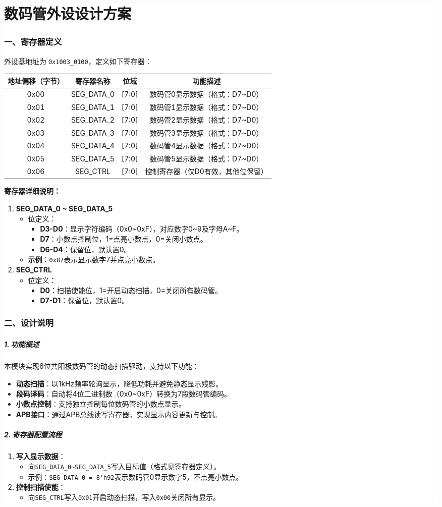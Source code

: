 # **数码管外设设计方案**

### 一、寄存器定义

外设基地址为 `0x1003_0100`，定义如下寄存器：

| 地址偏移（字节） | 寄存器名称 | 位域  |              功能描述              |
| :--------------: | :--------: | :---: | :--------------------------------: |
|       0x00       | SEG_DATA_0 | [7:0] |   数码管0显示数据（格式：D7~D0）   |
|       0x01       | SEG_DATA_1 | [7:0] |   数码管1显示数据（格式：D7~D0）   |
|       0x02       | SEG_DATA_2 | [7:0] |   数码管2显示数据（格式：D7~D0）   |
|       0x03       | SEG_DATA_3 | [7:0] |   数码管3显示数据（格式：D7~D0）   |
|       0x04       | SEG_DATA_4 | [7:0] |   数码管4显示数据（格式：D7~D0）   |
|       0x05       | SEG_DATA_5 | [7:0] |   数码管5显示数据（格式：D7~D0）   |
|       0x06       |  SEG_CTRL  | [7:0] | 控制寄存器（仅D0有效，其他位保留） |

**寄存器详细说明：**

1. **SEG_DATA_0 ~ SEG_DATA_5**
   - 位定义：
     - **D3-D0**：显示字符编码（0x0~0xF），对应数字0~9及字母A~F。
     - **D7**：小数点控制位，1=点亮小数点，0=关闭小数点。
     - **D6-D4**：保留位，默认置0。
   - **示例**：`0x87`表示显示数字7并点亮小数点。
2. **SEG_CTRL**
   - 位定义：
     - **D0**：扫描使能位，1=开启动态扫描，0=关闭所有数码管。
     - **D7-D1**：保留位，默认置0。

### 二、设计说明

##### 1. 功能概述

本模块实现6位共阳极数码管的动态扫描驱动，支持以下功能：

- **动态扫描**：以1kHz频率轮询显示，降低功耗并避免静态显示残影。
- **段码译码**：自动将4位二进制数（0x0~0xF）转换为7段数码管编码。
- **小数点控制**：支持独立控制每位数码管的小数点显示。
- **APB接口**：通过APB总线读写寄存器，实现显示内容更新与控制。

##### 2. 寄存器配置流程

1. **写入显示数据**：
   - 向`SEG_DATA_0~SEG_DATA_5`写入目标值（格式见寄存器定义）。
   - 示例：`SEG_DATA_0 = 8'h92`表示数码管0显示数字5，不点亮小数点。
2. **控制扫描使能**：
   - 向`SEG_CTRL`写入`0x01`开启动态扫描，写入`0x00`关闭所有显示。

